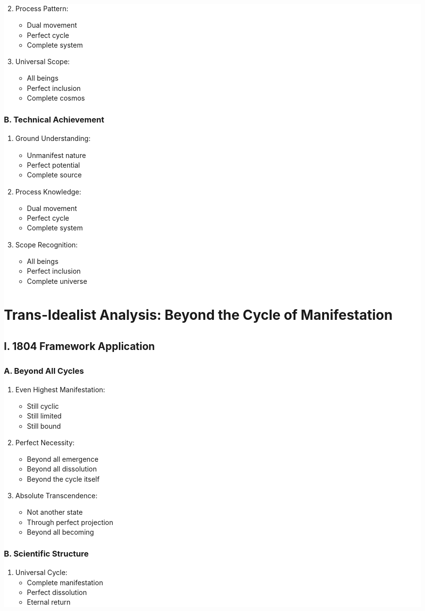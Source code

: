 2. Process Pattern:
   - Dual movement
   - Perfect cycle
   - Complete system

3. Universal Scope:
   - All beings
   - Perfect inclusion
   - Complete cosmos

### B. Technical Achievement

1. Ground Understanding:
   - Unmanifest nature
   - Perfect potential
   - Complete source

2. Process Knowledge:
   - Dual movement
   - Perfect cycle
   - Complete system

3. Scope Recognition:
   - All beings
   - Perfect inclusion
   - Complete universe

# Trans-Idealist Analysis: Beyond the Cycle of Manifestation

## I. 1804 Framework Application

### A. Beyond All Cycles
1. Even Highest Manifestation:
   - Still cyclic
   - Still limited
   - Still bound

2. Perfect Necessity:
   - Beyond all emergence
   - Beyond all dissolution
   - Beyond the cycle itself

3. Absolute Transcendence:
   - Not another state
   - Through perfect projection
   - Beyond all becoming

### B. Scientific Structure
1. Universal Cycle:
   - Complete manifestation
   - Perfect dissolution
   - Eternal return
